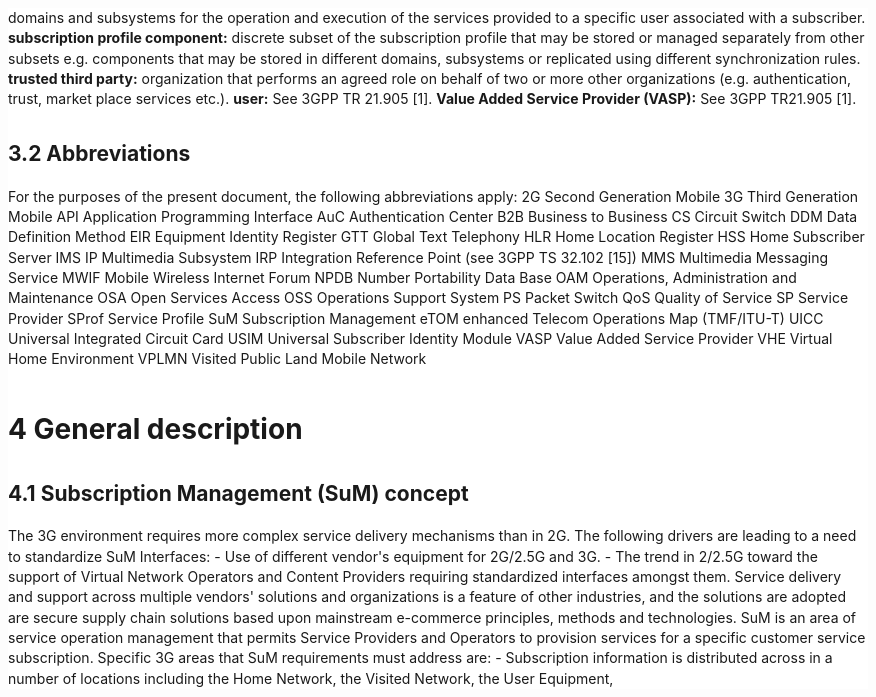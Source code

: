 domains and subsystems for the operation and execution of the services
provided to a specific user associated with a subscriber.
**subscription profile component:** discrete subset of the subscription
profile that may be stored or managed separately from other subsets e.g.
components that may be stored in different domains, subsystems or replicated
using different synchronization rules.
**trusted third party:** organization that performs an agreed role on behalf
of two or more other organizations (e.g. authentication, trust, market place
services etc.).
**user:** See 3GPP TR 21.905 [1].
**Value Added Service Provider (VASP):** See 3GPP TR21.905 [1].
## 3.2 Abbreviations
For the purposes of the present document, the following abbreviations apply:
2G Second Generation Mobile
3G Third Generation Mobile
API Application Programming Interface
AuC Authentication Center
B2B Business to Business
CS Circuit Switch
DDM Data Definition Method
EIR Equipment Identity Register
GTT Global Text Telephony
HLR Home Location Register
HSS Home Subscriber Server
IMS IP Multimedia Subsystem
IRP Integration Reference Point (see 3GPP TS 32.102 [15])
MMS Multimedia Messaging Service
MWIF Mobile Wireless Internet Forum
NPDB Number Portability Data Base
OAM Operations, Administration and Maintenance
OSA Open Services Access
OSS Operations Support System
PS Packet Switch
QoS Quality of Service
SP Service Provider
SProf Service Profile
SuM Subscription Management
eTOM enhanced Telecom Operations Map (TMF/ITU-T)
UICC Universal Integrated Circuit Card
USIM Universal Subscriber Identity Module
VASP Value Added Service Provider
VHE Virtual Home Environment
VPLMN Visited Public Land Mobile Network
# 4 General description
## 4.1 Subscription Management (SuM) concept
The 3G environment requires more complex service delivery mechanisms than in
2G. The following drivers are leading to a need to standardize SuM Interfaces:
\- Use of different vendor\'s equipment for 2G/2.5G and 3G.
\- The trend in 2/2.5G toward the support of Virtual Network Operators and
Content Providers requiring standardized interfaces amongst them.
Service delivery and support across multiple vendors\' solutions and
organizations is a feature of other industries, and the solutions are adopted
are secure supply chain solutions based upon mainstream e-commerce principles,
methods and technologies.
SuM is an area of service operation management that permits Service Providers
and Operators to provision services for a specific customer service
subscription.
Specific 3G areas that SuM requirements must address are:
\- Subscription information is distributed across in a number of locations
including the Home Network, the Visited Network, the User Equipment,